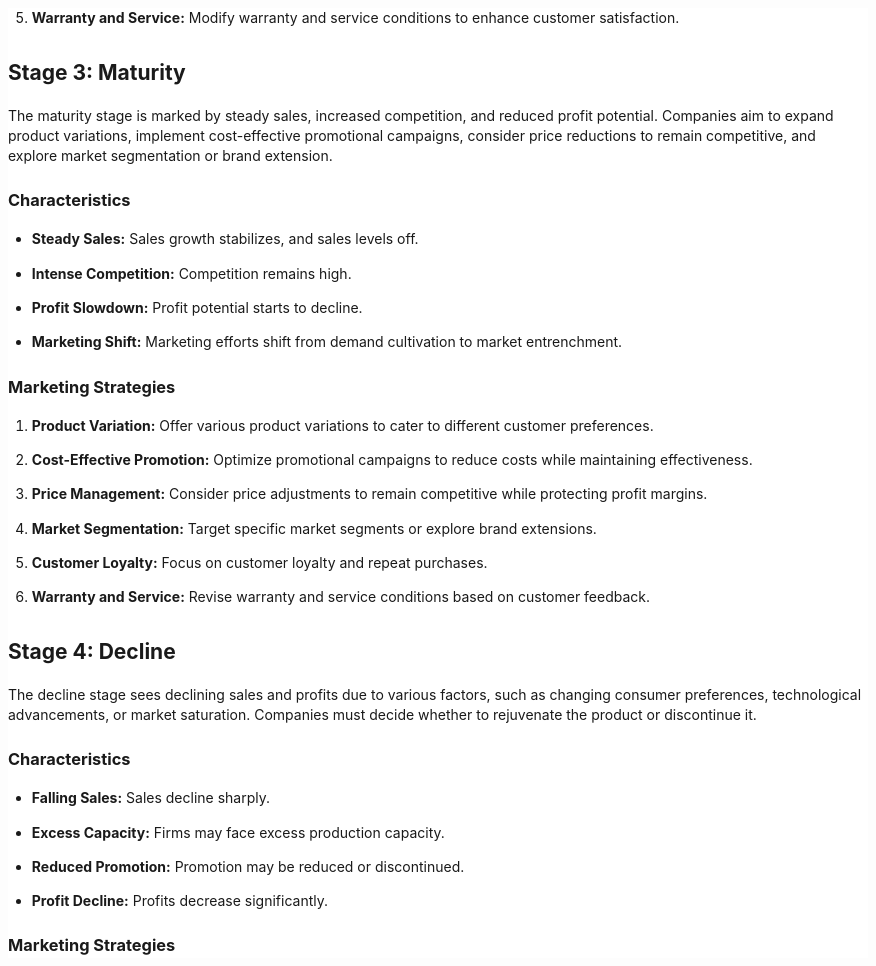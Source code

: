 5. **Warranty and Service:** Modify warranty and service conditions to enhance customer satisfaction.


## Stage 3: Maturity

The maturity stage is marked by steady sales, increased competition, and reduced profit potential. Companies aim to expand product variations, implement cost-effective promotional campaigns, consider price reductions to remain competitive, and explore market segmentation or brand extension.


### **Characteristics**

- **Steady Sales:** Sales growth stabilizes, and sales levels off.

- **Intense Competition:** Competition remains high.

- **Profit Slowdown:** Profit potential starts to decline.

- **Marketing Shift:** Marketing efforts shift from demand cultivation to market entrenchment.

### **Marketing Strategies**

1. **Product Variation:** Offer various product variations to cater to different customer preferences.

2. **Cost-Effective Promotion:** Optimize promotional campaigns to reduce costs while maintaining effectiveness.

3. **Price Management:** Consider price adjustments to remain competitive while protecting profit margins.

4. **Market Segmentation:** Target specific market segments or explore brand extensions.

5. **Customer Loyalty:** Focus on customer loyalty and repeat purchases.

6. **Warranty and Service:** Revise warranty and service conditions based on customer feedback.

## Stage 4: Decline


The decline stage sees declining sales and profits due to various factors, such as changing consumer preferences, technological advancements, or market saturation. Companies must decide whether to rejuvenate the product or discontinue it.

### **Characteristics**

- **Falling Sales:** Sales decline sharply.

- **Excess Capacity:** Firms may face excess production capacity.

- **Reduced Promotion:** Promotion may be reduced or discontinued.

- **Profit Decline:** Profits decrease significantly.


### **Marketing Strategies**
